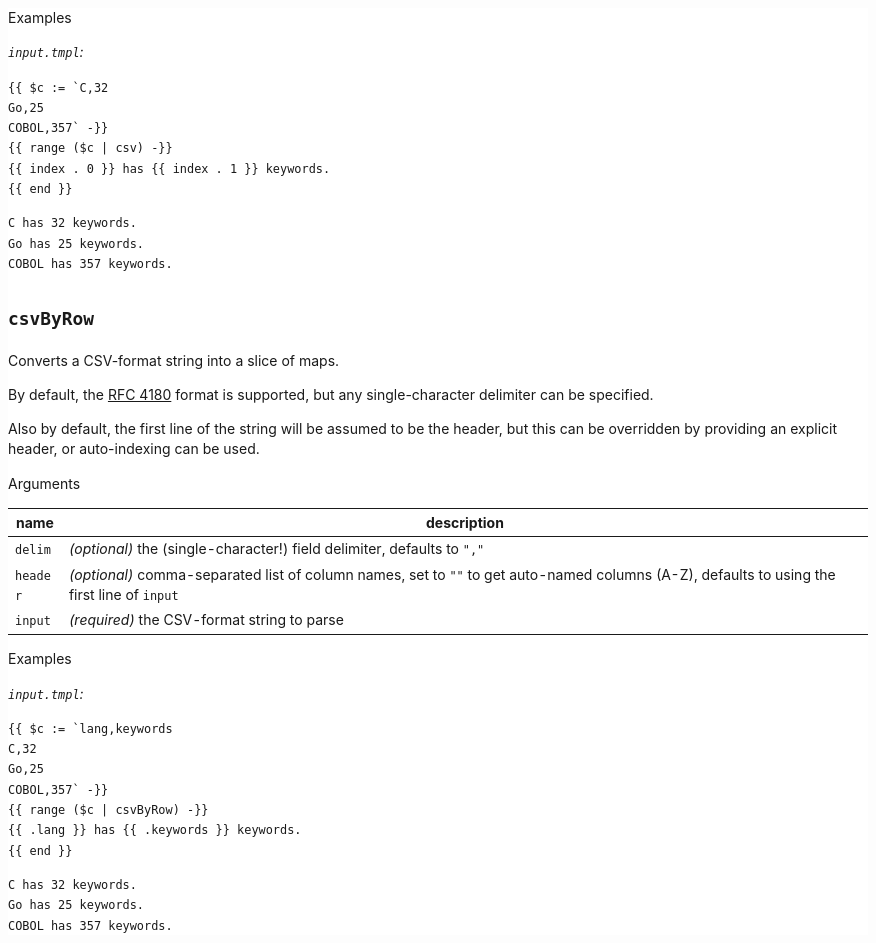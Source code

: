 Examples

_`input.tmpl`:_
```
{{ $c := `C,32
Go,25
COBOL,357` -}}
{{ range ($c | csv) -}}
{{ index . 0 }} has {{ index . 1 }} keywords.
{{ end }}
```

```console
C has 32 keywords.
Go has 25 keywords.
COBOL has 357 keywords.
```

## `csvByRow`

Converts a CSV-format string into a slice of maps.

By default, the [RFC 4180](https://tools.ietf.org/html/rfc4180) format is supported, but any single-character delimiter can be specified.

Also by default, the first line of the string will be assumed to be the header, but this can be overridden by providing an explicit header, or auto-indexing can be used.

Arguments

| name | description |
|------|-------------|
| `delim` | _(optional)_ the (single-character!) field delimiter, defaults to `","` |
| `header` | _(optional)_ comma-separated list of column names, set to `""` to get auto-named columns (A-Z), defaults to using the first line of `input` |
| `input` | _(required)_ the CSV-format string to parse |

Examples

_`input.tmpl`:_
```
{{ $c := `lang,keywords
C,32
Go,25
COBOL,357` -}}
{{ range ($c | csvByRow) -}}
{{ .lang }} has {{ .keywords }} keywords.
{{ end }}
```

```console
C has 32 keywords.
Go has 25 keywords.
COBOL has 357 keywords.
```
